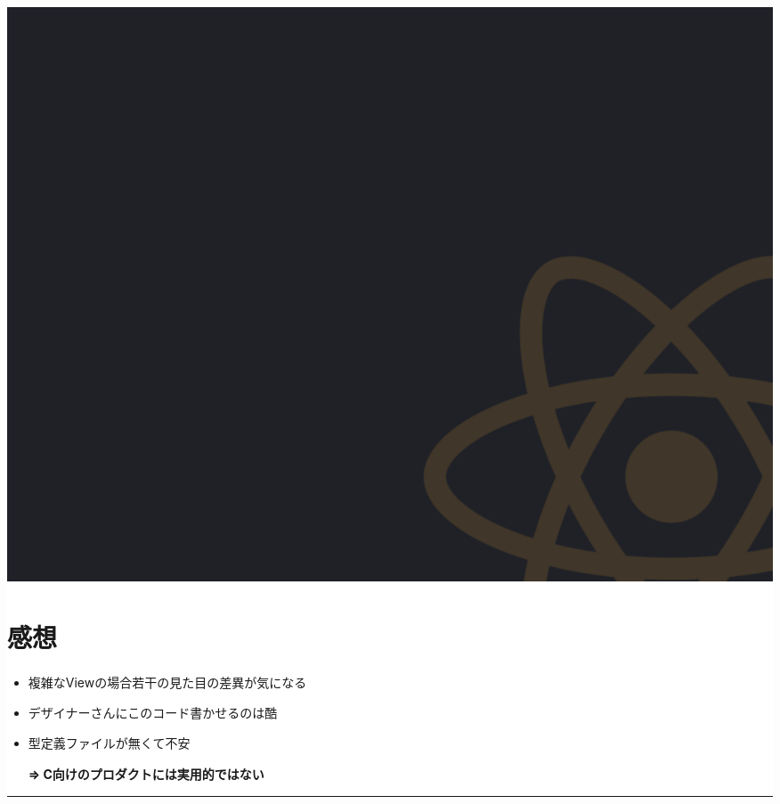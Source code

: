 ![fit](background.png)

# 感想

- 複雑なViewの場合若干の見た目の差異が気になる
- デザイナーさんにこのコード書かせるのは酷
- 型定義ファイルが無くて不安

  **=> C向けのプロダクトには実用的ではない**

---
